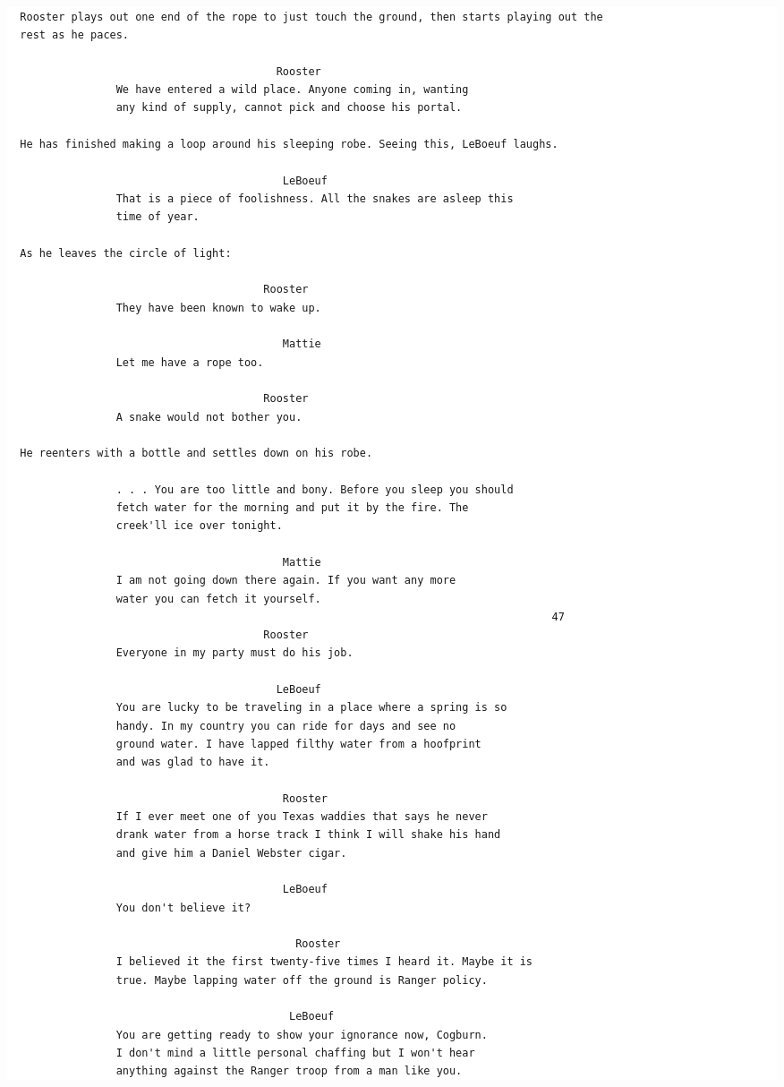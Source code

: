       Rooster plays out one end of the rope to just touch the ground, then starts playing out the
      rest as he paces.
      
                                              Rooster
                     We have entered a wild place. Anyone coming in, wanting
                     any kind of supply, cannot pick and choose his portal.
      
      He has finished making a loop around his sleeping robe. Seeing this, LeBoeuf laughs.
      
                                               LeBoeuf
                     That is a piece of foolishness. All the snakes are asleep this
                     time of year.
      
      As he leaves the circle of light:
      
                                            Rooster
                     They have been known to wake up.
      
                                               Mattie
                     Let me have a rope too.
      
                                            Rooster
                     A snake would not bother you.
      
      He reenters with a bottle and settles down on his robe.
      
                     . . . You are too little and bony. Before you sleep you should
                     fetch water for the morning and put it by the fire. The
                     creek'll ice over tonight.
      
                                               Mattie
                     I am not going down there again. If you want any more
                     water you can fetch it yourself.
                                                                                         47
                                            Rooster
                     Everyone in my party must do his job.
      
                                              LeBoeuf
                     You are lucky to be traveling in a place where a spring is so
                     handy. In my country you can ride for days and see no
                     ground water. I have lapped filthy water from a hoofprint
                     and was glad to have it.
      
                                               Rooster
                     If I ever meet one of you Texas waddies that says he never
                     drank water from a horse track I think I will shake his hand
                     and give him a Daniel Webster cigar.
      
                                               LeBoeuf
                     You don't believe it?
      
                                                 Rooster
                     I believed it the first twenty-five times I heard it. Maybe it is
                     true. Maybe lapping water off the ground is Ranger policy.
      
                                                LeBoeuf
                     You are getting ready to show your ignorance now, Cogburn.
                     I don't mind a little personal chaffing but I won't hear
                     anything against the Ranger troop from a man like you.
      